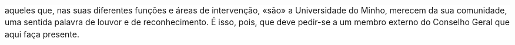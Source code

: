 aqueles que, nas suas diferentes funções e áreas
de intervenção, «são» a Universidade do Minho,
merecem da sua comunidade, uma sentida palavra
de louvor e de reconhecimento. É isso, pois, que
deve pedir-se a um membro externo do Conselho
Geral que aqui faça presente.

